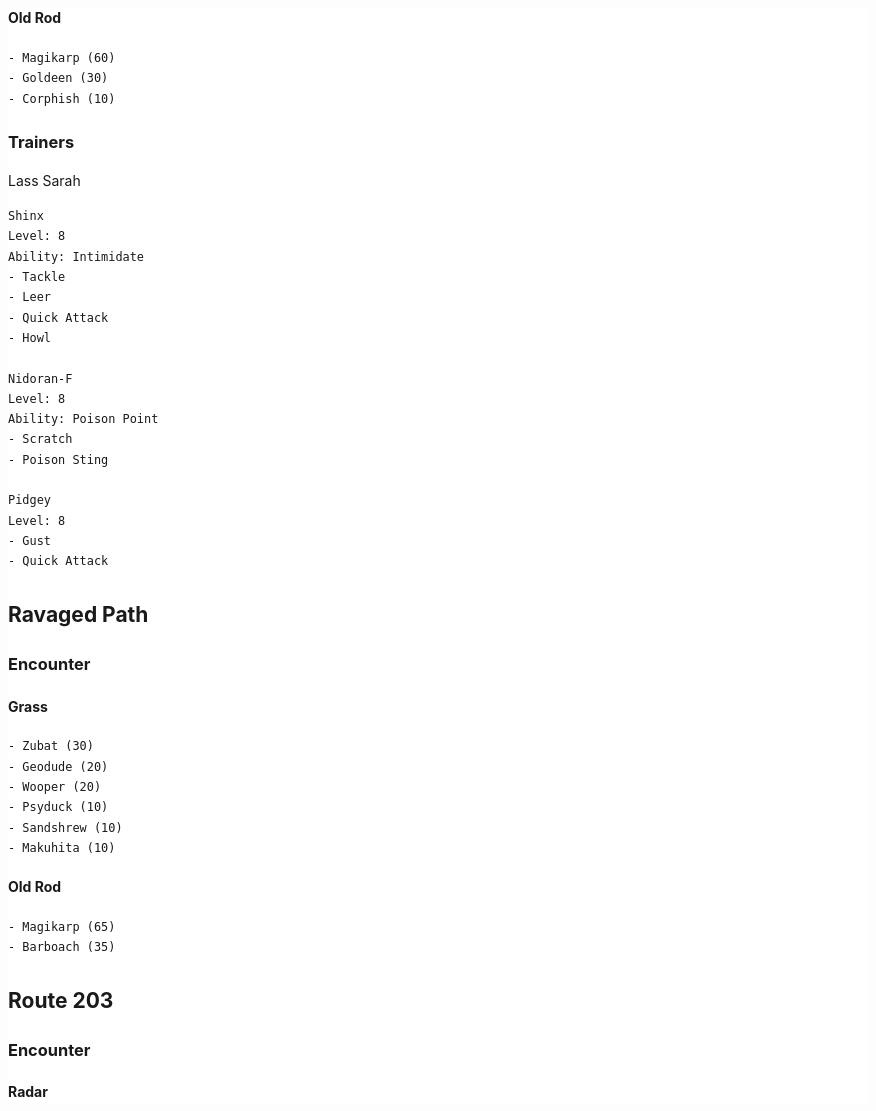 #### Old Rod

    - Magikarp (60)
    - Goldeen (30)
    - Corphish (10)

### Trainers

Lass Sarah

    Shinx
    Level: 8
    Ability: Intimidate
    - Tackle
    - Leer
    - Quick Attack
    - Howl

    Nidoran-F
    Level: 8
    Ability: Poison Point
    - Scratch
    - Poison Sting

    Pidgey
    Level: 8
    - Gust
    - Quick Attack

## Ravaged Path

### Encounter

#### Grass

    - Zubat (30)
    - Geodude (20)
    - Wooper (20)
    - Psyduck (10)
    - Sandshrew (10)
    - Makuhita (10)

#### Old Rod

    - Magikarp (65)
    - Barboach (35)

## Route 203

### Encounter

#### Radar
